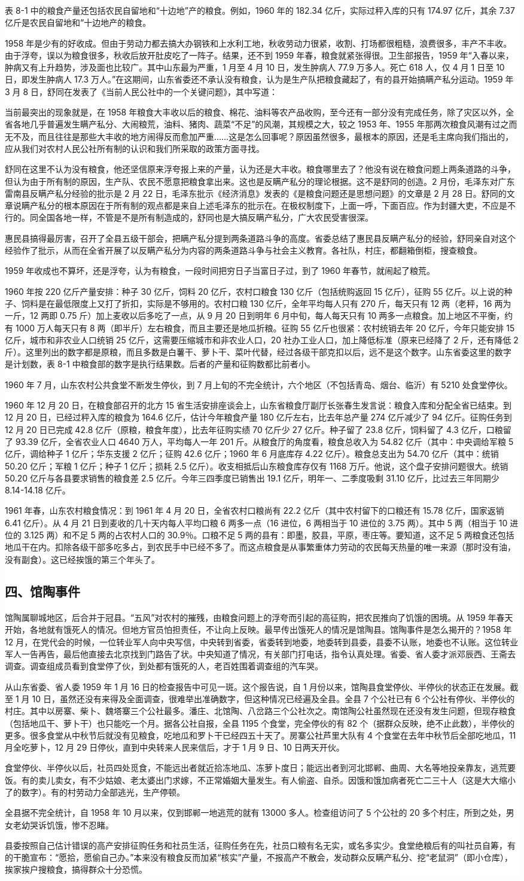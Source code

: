 表 8-1 中的粮食产量还包括农民自留地和“十边地”产的粮食。例如，1960 年的 182.34 亿斤，实际过秤入库的只有 174.97 亿斤，其余 7.37 亿斤是农民自留地和“十边地产的粮食。

1958 年是少有的好收成。但由于劳动力都去搞大办钢铁和上水利工地，秋收劳动力很紧，收割、打场都很粗糙，浪费很多，丰产不丰收。由于浮夸，误以为粮食很多，秋收后放开肚皮吃了一阵子。结果，还不到 1959 年春，粮食就紧张得很。卫生部报告，1959 年“入春以来，肿病又有上升趋势，涉及面也比较广。其中山东最为严重，1 月至 4 月 10 日，发生肿病人 77.9 万多人。死亡 618 人，仅 4 月 1 日至 10 日，即发生肿病人 17.3 万人。”在这期间，山东省委还不承认没有粮食，认为是生产队把粮食藏起了，有的县开始搞瞒产私分运动。1959 年 3 月 8 日，舒同在发表了《当前人民公社中的一个关键问题》，其中写道：

当前最突出的现象就是，在 1958 年粮食大丰收以后的粮食、棉花、油料等农产品收购，至今还有一部分没有完成任务，除了灾区以外，全省各地几乎普遍发生瞒产私分、大闹粮荒，油料、猪肉、蔬菜“不足”的风潮，其规模之大，较之 1953 年、1955 年那两次粮食风潮有过之而无不及，而且往往是那些大丰收的地方闹得反而愈加严重……这是怎么回事呢？原因虽然很多，最根本的原因，还是毛主席向我们指出的，应从我们对农村人民公社所有制的认识和我们所采取的政策方面寻找。

舒同在这里不认为没有粮食，他还坚信原来浮夸报上来的产量，认为还是大丰收。粮食哪里去了？他没有说在粮食问题上两条道路的斗争，但认为由于所有制的原因，生产队、农民不愿意把粮食拿出来。这也是反瞒产私分的理论根据。这不是舒同的创造。2 月份，毛泽东对广东雷南县反瞒产私分经验的批示是 2 月 22 日，毛泽东批示《经济消息》发表的《是粮食问题还是思想问题》的文章是 2 月 28 日。舒同的文章说瞒产私分的根本原因在于所有制的观点都是来自上述毛泽东的批示在。在极权制度下，上面一呼，下面百应。作为封疆大吏，不应是不行的。同全国各地一样，不管是不是所有制造成的，舒同也是大搞反瞒产私分，广大农民受害很深。

惠民县搞得最厉害，召开了全县五级干部会，把瞒产私分提到两条道路斗争的高度。省委总结了惠民县反瞒产私分的经验，舒同亲自对这个经验作了批示，从而在全省开展了以反瞒产私分为内容的两条道路斗争与社会主义教育。各社队，村庄，都翻箱倒柜，搜查粮食。

1959 年收成也不算坏，还是浮夸，认为有粮食，一段时间把穷日子当富日子过，到了 1960 年春节，就闹起了粮荒。

1960 年按 220 亿斤产量安排：种子 30 亿斤，饲料 20 亿斤，农村口粮食 130 亿斤（包括统购返回 15 亿斤），征购 55 亿斤。以上说的种子、饲料是在最低限度上又打了折扣，实际是不够用的。农村口粮 130 亿斤，全年平均每人只有 270 斤，每天只有 12 两（老秤，16 两为一斤，12 两即 0.75 斤）加上麦收以后多吃了一点，从 9 月 20 日到明年 6 月中旬，每人每天只有 10 两多一点粮食。加上地区不平衡，约有 1000 万人每天只有 8 两（即半斤）左右粮食，而且主要还是地瓜折粮。征购 55 亿斤也很紧：农村统销去年 20 亿斤，今年只能安排 15 亿斤，城市和非农业人口统销 25 亿斤，这需要压缩城市和非农业人口，20 社办工业人口，加上降低标准（原来已经降了 2 斤，还有降低 2 斤）。这里列出的数字都是原粮，而且多数是白薯干、萝卜干、菜叶代替，经过各级干部克扣以后，远不是这个数字。山东省委这里的数字是计划数，表 8-1 中粮食部的数字是执行结果数。后者的产量和征购数都比前者小。

1960 年 7 月，山东农村公共食堂不断发生停伙，到 7 月上旬的不完全统计，六个地区（不包括青岛、烟台、临沂）有 5210 处食堂停伙。

1960 年 12 月 20 日，在粮食部召开的北方 15 省生活安排座谈会上，山东省粮食厅副厅长张春生发言说：粮食入库和分配全省已结束。到 12 月 20 日，已经过秤入库的粮食为 164.6 亿斤，估计今年粮食产量 180 亿斤左右，比去年总产量 274 亿斤减少了 94 亿斤。征购任务到 12 月 20 日已完成 42.8 亿斤（原粮，粮食年度），比去年征购实绩 70 亿斤少 27 亿斤。种子留了 23.8 亿斤，饲料留了 4.3 亿斤，口粮留了 93.39 亿斤，全省农业人口 4640 万人，平均每人一年 201 斤。从粮食厅的角度看，粮食总收入为 54.82 亿斤（其中：中央调给军粮 5 亿斤，调给种子 1 亿斤；华东支援 2 亿斤；征购 42.6 亿斤；1960 年 6 月底库存 4.22 亿斤）。粮食总支出为 54.70 亿斤（其中：统销 50.20 亿斤；军粮 1 亿斤；种子 1 亿斤；损耗 2.5 亿斤）。收支相抵后山东粮食库存仅有 1168 万斤。他说，这个盘子安排问题很大。统销 50.20 亿斤与各县要求销售的粮食差 2.5 亿斤。今年三四季度已销售出 19.1 亿斤，明年一、二季度吸剩 31.10 亿斤，比过去三年同期少 8.14-14.18 亿斤。

1961 年春，山东农村粮食情况：到 1961 年 4 月 20 日，全省农村口粮尚有 22.2 亿斤（其中农村留下的口粮还有 15.78 亿斤，国家返销 6.41 亿斤）。从 4 月 21 日到麦收的几十天内每人平均口粮 6 两多一点（16 进位，6 两相当于 10 进位的 3.75 两）。其中 5 两（相当于 10 进位的 3.125 两）和不足 5 两的占农村人口的 30.9％。口粮不足 5 两的县有：即墨，胶县，平原，枣庄等。要知道，这不足 5 两粮食还包括地瓜干在内。扣除各级干部多吃多占，到农民手中已经不多了。而这点粮食是从事繁重体力劳动的农民每天热量的唯一来源（那时没有油，没有副食）。这已经挨饿的第三个年头了。

## 四、馆陶事件

馆陶属聊城地区，后合并于冠县。“五风”对农村的摧残，由粮食问题上的浮夸而引起的高征购，把农民推向了饥饿的困境。从 1959 年春天开始，各地就有饿死人的情况。但地方官员怕担责任，不让向上反映。最早传出饿死人的情况是馆陶县。馆陶事件是怎么揭开的？1958 年 12 月，在党代会的时候，一位转业军人向中央写信，中央转到省委，省委转到地委，地委转到县委，县委不认账，地委也不认账。这位转业军人一告再告，最后他直接去北京找到门路告了状。中央知道了情况，有关部门打电话，指令认真处理。省委、省人委才派邓辰西、王斋去调查。调查组成员看到食堂停了伙，到处都有饿死的人，老百姓围着调查组的汽车哭。

从山东省委、省人委 1959 年 1 月 16 日的检查报告中可见一斑。这个报告说，自 1 月份以来，馆陶县食堂停伙、半停伙的状态正在发展。截至 1 月 10 日，虽然还没有来得及全面调查，很难举出准确数字，但这种情况已经遍及全县。全县 7 个公社已有 6 个公社有停伙、半停伙的村庄。其中以房寨、柴卜、魏塔寨三个公社最多。潘庄、北馆陶、八岔路三个公社次之。南馆陶公社虽然现在还没有发生问题，但现存粮食（包括地瓜干、萝卜干）也只能吃一个月。据各公社自报，全县 1195 个食堂，完全停伙的有 82 个（据群众反映，绝不止此数），半停伙的更多。很多食堂从中秋节后就没有见粮食，吃地瓜和罗卜干已经四五十天了。房寨公社芦里大队有 4 个食堂在去年中秋节后全部吃地瓜，11 月全吃萝卜，12 月 29 日停伙，直到中央转来人民来信后，才于 1 月 9 日、10 日两天开伙。

食堂停伙、半停伙以后，社员四处觅食，不能远出者就近拾冻地瓜、冻萝卜度日；能远出者到河北邯郸、曲周、大名等地投亲靠友，逃荒要饭。有的卖儿卖女，有不少姑娘、老太婆出门求嫁，不正常婚姻大量发生。有人偷盗、自杀。因饿和饿加病者死亡二三十人（这是大大缩小了的数字）。有的村劳动力全部逃光，生产停顿。

全县据不完全统计，自 1958 年 10 月以来，仅到邯郸一地逃荒的就有 13000 多人。检查组访问了 5 个公社的 20 多个村庄，所到之处，男女老幼哭诉饥饿，惨不忍睹。

县委按照自己估计错误的高产安排征购任务和社员生活，征购任务在先，社员口粮有名无实，或名多实少。食堂绝粮后有的叫社员自筹，有的干脆宣布：“愿拾，愿偷自己办。”本来没有粮食反而加紧“核实”产量，不报高产不散会，发动群众反瞒产私分、挖“老鼠洞”（即小仓库），挨家挨户搜粮食，搞得群众十分恐慌。
